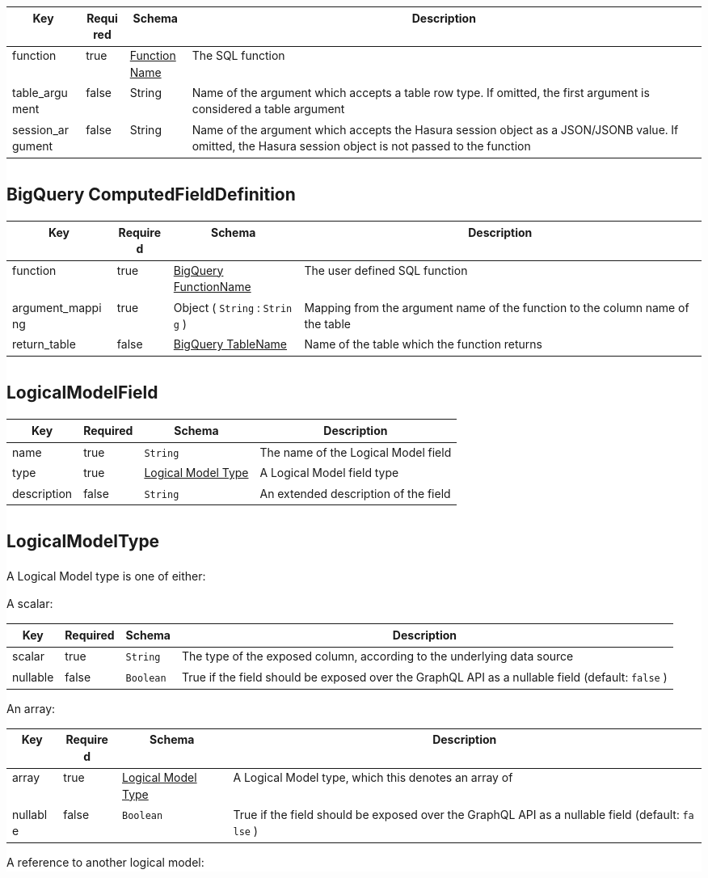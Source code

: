 | Key | Required | Schema | Description |
|---|---|---|---|
| function | true | [ FunctionName ](https://hasura.io/docs/latest/api-reference/syntax-defs/#deletepermission/#functionname) | The SQL function |
| table_argument | false | String | Name of the argument which accepts a table row type. If omitted, the first argument is considered a table argument |
| session_argument | false | String | Name of the argument which accepts the Hasura session object as a JSON/JSONB value. If omitted, the Hasura session object is not passed to the function |


## BigQuery ComputedFieldDefinition​

| Key | Required | Schema | Description |
|---|---|---|---|
| function | true | [ BigQuery FunctionName ](https://hasura.io/docs/latest/api-reference/syntax-defs/#deletepermission/#bigqueryfunctionname) | The user defined SQL function |
| argument_mapping | true | Object ( `String` : `String` ) | Mapping from the argument name of the function to the column name of the table |
| return_table | false | [ BigQuery TableName ](https://hasura.io/docs/latest/api-reference/syntax-defs/#deletepermission/#bigquerytablename) | Name of the table which the function returns |


## LogicalModelField​

| Key | Required | Schema | Description |
|---|---|---|---|
| name | true |  `String`  | The name of the Logical Model field |
| type | true | [ Logical Model Type ](https://hasura.io/docs/latest/api-reference/syntax-defs/#deletepermission/#logicalmodeltype) | A Logical Model field type |
| description | false |  `String`  | An extended description of the field |


## LogicalModelType​

A Logical Model type is one of either:

A scalar:

| Key | Required | Schema | Description |
|---|---|---|---|
| scalar | true |  `String`  | The type of the exposed column, according to the underlying data source |
| nullable | false |  `Boolean`  | True if the field should be exposed over the GraphQL API as a nullable field (default: `false` ) |


An array:

| Key | Required | Schema | Description |
|---|---|---|---|
| array | true | [ Logical Model Type ](https://hasura.io/docs/latest/api-reference/syntax-defs/#deletepermission/#logicalmodeltype) | A Logical Model type, which this denotes an array of |
| nullable | false |  `Boolean`  | True if the field should be exposed over the GraphQL API as a nullable field (default: `false` ) |


A reference to another logical model:
